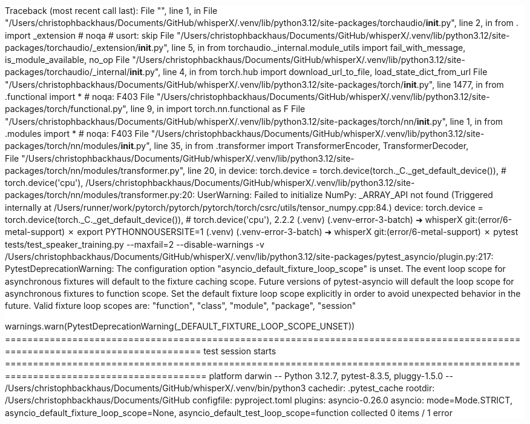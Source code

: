 Traceback (most recent call last):  File "<string>", line 1, in <module>
  File "/Users/christophbackhaus/Documents/GitHub/whisperX/.venv/lib/python3.12/site-packages/torchaudio/__init__.py", line 2, in <module>
    from . import _extension  # noqa  # usort: skip
  File "/Users/christophbackhaus/Documents/GitHub/whisperX/.venv/lib/python3.12/site-packages/torchaudio/_extension/__init__.py", line 5, in <module>
    from torchaudio._internal.module_utils import fail_with_message, is_module_available, no_op
  File "/Users/christophbackhaus/Documents/GitHub/whisperX/.venv/lib/python3.12/site-packages/torchaudio/_internal/__init__.py", line 4, in <module>
    from torch.hub import download_url_to_file, load_state_dict_from_url
  File "/Users/christophbackhaus/Documents/GitHub/whisperX/.venv/lib/python3.12/site-packages/torch/__init__.py", line 1477, in <module>
    from .functional import *  # noqa: F403
  File "/Users/christophbackhaus/Documents/GitHub/whisperX/.venv/lib/python3.12/site-packages/torch/functional.py", line 9, in <module>
    import torch.nn.functional as F
  File "/Users/christophbackhaus/Documents/GitHub/whisperX/.venv/lib/python3.12/site-packages/torch/nn/__init__.py", line 1, in <module>
    from .modules import *  # noqa: F403
  File "/Users/christophbackhaus/Documents/GitHub/whisperX/.venv/lib/python3.12/site-packages/torch/nn/modules/__init__.py", line 35, in <module>
    from .transformer import TransformerEncoder, TransformerDecoder, \
  File "/Users/christophbackhaus/Documents/GitHub/whisperX/.venv/lib/python3.12/site-packages/torch/nn/modules/transformer.py", line 20, in <module>
    device: torch.device = torch.device(torch._C._get_default_device()),  # torch.device('cpu'),
/Users/christophbackhaus/Documents/GitHub/whisperX/.venv/lib/python3.12/site-packages/torch/nn/modules/transformer.py:20: UserWarning: Failed to initialize NumPy: _ARRAY_API not found (Triggered internally at /Users/runner/work/pytorch/pytorch/pytorch/torch/csrc/utils/tensor_numpy.cpp:84.)
  device: torch.device = torch.device(torch._C._get_default_device()),  # torch.device('cpu'),
2.2.2
(.venv) (.venv-error-3-batch) ➜  whisperX git:(error/6-metal-support) ✗ export PYTHONNOUSERSITE=1
(.venv) (.venv-error-3-batch) ➜  whisperX git:(error/6-metal-support) ✗ pytest tests/test_speaker_training.py --maxfail=2 --disable-warnings -v
/Users/christophbackhaus/Documents/GitHub/whisperX/.venv/lib/python3.12/site-packages/pytest_asyncio/plugin.py:217: PytestDeprecationWarning: The configuration option "asyncio_default_fixture_loop_scope" is unset.
The event loop scope for asynchronous fixtures will default to the fixture caching scope. Future versions of pytest-asyncio will default the loop scope for asynchronous fixtures to function scope. Set the default fixture loop scope explicitly in order to avoid unexpected behavior in the future. Valid fixture loop scopes are: "function", "class", "module", "package", "session"

  warnings.warn(PytestDeprecationWarning(_DEFAULT_FIXTURE_LOOP_SCOPE_UNSET))
=============================================================================================================================== test session starts ================================================================================================================================
platform darwin -- Python 3.12.7, pytest-8.3.5, pluggy-1.5.0 -- /Users/christophbackhaus/Documents/GitHub/whisperX/.venv/bin/python3
cachedir: .pytest_cache
rootdir: /Users/christophbackhaus/Documents/GitHub
configfile: pyproject.toml
plugins: asyncio-0.26.0
asyncio: mode=Mode.STRICT, asyncio_default_fixture_loop_scope=None, asyncio_default_test_loop_scope=function
collected 0 items / 1 error                                                                                                                                                                                                                                                        

